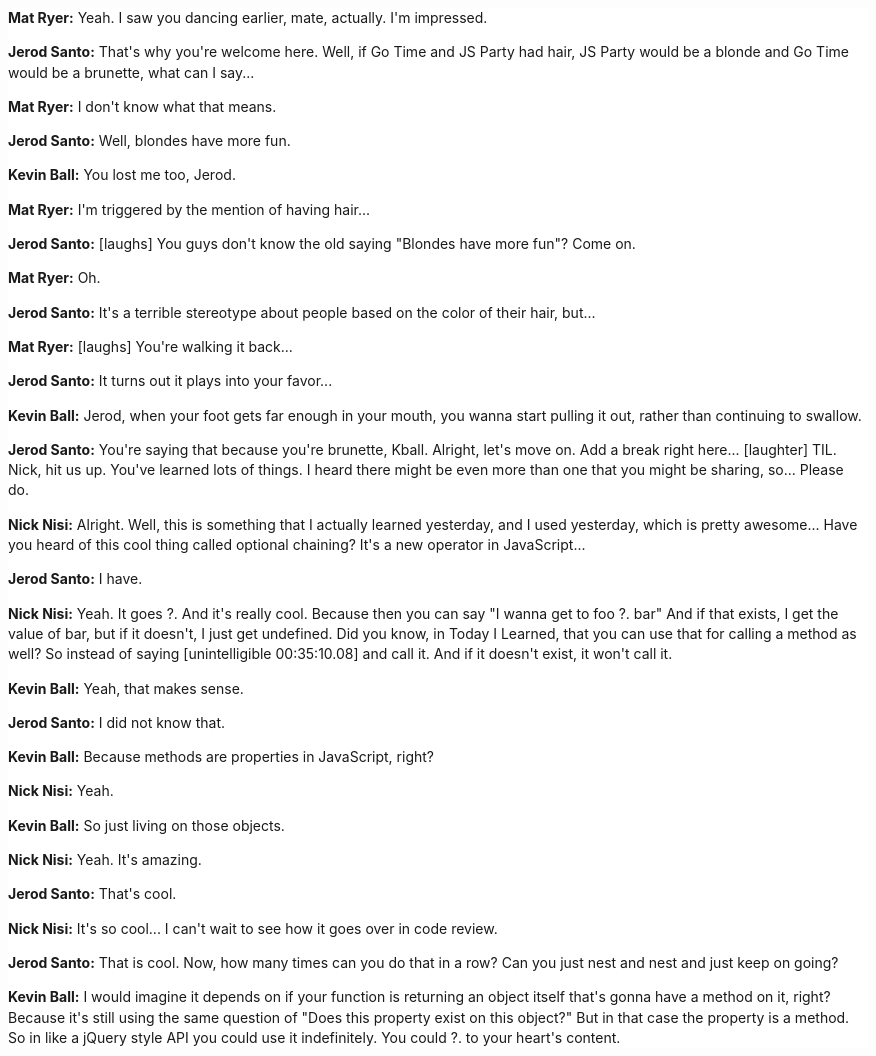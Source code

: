 **Mat Ryer:** Yeah. I saw you dancing earlier, mate, actually. I'm impressed.

**Jerod Santo:** That's why you're welcome here. Well, if Go Time and JS Party had hair, JS Party would be a blonde and Go Time would be a brunette, what can I say...

**Mat Ryer:** I don't know what that means.

**Jerod Santo:** Well, blondes have more fun.

**Kevin Ball:** You lost me too, Jerod.

**Mat Ryer:** I'm triggered by the mention of having hair...

**Jerod Santo:** \[laughs\] You guys don't know the old saying "Blondes have more fun"? Come on.

**Mat Ryer:** Oh.

**Jerod Santo:** It's a terrible stereotype about people based on the color of their hair, but...

**Mat Ryer:** \[laughs\] You're walking it back...

**Jerod Santo:** It turns out it plays into your favor...

**Kevin Ball:** Jerod, when your foot gets far enough in your mouth, you wanna start pulling it out, rather than continuing to swallow.

**Jerod Santo:** You're saying that because you're brunette, Kball. Alright, let's move on. Add a break right here... \[laughter\] TIL. Nick, hit us up. You've learned lots of things. I heard there might be even more than one that you might be sharing, so... Please do.

**Nick Nisi:** Alright. Well, this is something that I actually learned yesterday, and I used yesterday, which is pretty awesome... Have you heard of this cool thing called optional chaining? It's a new operator in JavaScript...

**Jerod Santo:** I have.

**Nick Nisi:** Yeah. It goes ?. And it's really cool. Because then you can say "I wanna get to foo ?. bar" And if that exists, I get the value of bar, but if it doesn't, I just get undefined. Did you know, in Today I Learned, that you can use that for calling a method as well? So instead of saying \[unintelligible 00:35:10.08\] and call it. And if it doesn't exist, it won't call it.

**Kevin Ball:** Yeah, that makes sense.

**Jerod Santo:** I did not know that.

**Kevin Ball:** Because methods are properties in JavaScript, right?

**Nick Nisi:** Yeah.

**Kevin Ball:** So just living on those objects.

**Nick Nisi:** Yeah. It's amazing.

**Jerod Santo:** That's cool.

**Nick Nisi:** It's so cool... I can't wait to see how it goes over in code review.

**Jerod Santo:** That is cool. Now, how many times can you do that in a row? Can you just nest and nest and just keep on going?

**Kevin Ball:** I would imagine it depends on if your function is returning an object itself that's gonna have a method on it, right? Because it's still using the same question of "Does this property exist on this object?" But in that case the property is a method. So in like a jQuery style API you could use it indefinitely. You could ?. to your heart's content.
